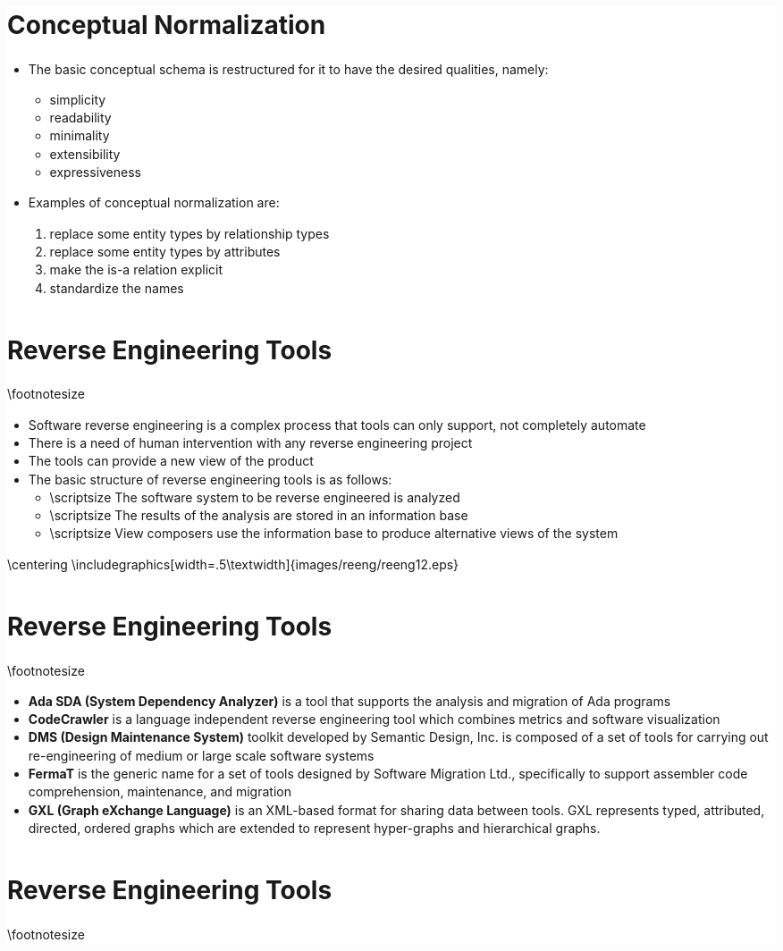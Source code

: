 # Conceptual Normalization

* The basic conceptual schema is restructured for it to have the desired qualities, namely:
  - simplicity
  - readability
  - minimality
  - extensibility
  - expressiveness

* Examples of conceptual normalization are:
  1. replace some entity types by relationship types
  2. replace some entity types by attributes
  3. make the is-a relation explicit
  4. standardize the names

# Reverse Engineering Tools

\footnotesize

* Software reverse engineering is a complex process that tools can only support, not completely automate
* There is a need of human intervention with any reverse engineering project
* The tools can provide a new view of the product
* The basic structure of reverse engineering tools is as follows:
  - \scriptsize The software system to be reverse engineered is analyzed
  - \scriptsize The results of the analysis are stored in an information base
  - \scriptsize View composers use the information base to produce alternative views of the system

\centering
\includegraphics[width=.5\textwidth]{images/reeng/reeng12.eps}

# Reverse Engineering Tools

\footnotesize

* **Ada SDA (System Dependency Analyzer)** is a tool that supports the analysis and migration of Ada programs
* **CodeCrawler** is a language independent reverse engineering tool which combines metrics and software visualization
* **DMS (Design Maintenance System)** toolkit developed by Semantic Design, Inc. is composed of a set of tools for carrying out re-engineering of medium or large scale software systems
* **FermaT** is the generic name for a set of tools designed by Software Migration Ltd., specifically to support assembler code comprehension, maintenance, and migration
* **GXL (Graph eXchange Language)** is an XML-based format for sharing data between tools. GXL represents typed, attributed, directed, ordered graphs which are extended to represent hyper-graphs and hierarchical graphs.

# Reverse Engineering Tools

\footnotesize
